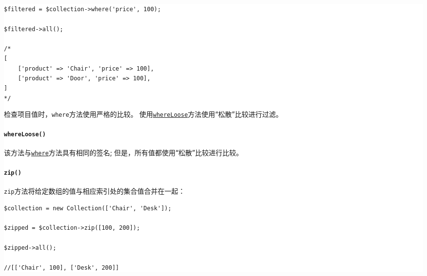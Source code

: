     $filtered = $collection->where('price', 100);

    $filtered->all();

    /*
    [
        ['product' => 'Chair', 'price' => 100],
        ['product' => 'Door', 'price' => 100],
    ]
    */

检查项目值时，`where`方法使用严格的比较。 使用[`whereLoose`](＃where-loose)方法使用“松散”比较进行过滤。

<a name="method-whereloose"></a>
#### `whereLoose()`

该方法与[`where`](＃method-where)方法具有相同的签名; 但是，所有值都使用“松散”比较进行比较。

<a name="method-zip"></a>
#### `zip()`

`zip`方法将给定数组的值与相应索引处的集合值合并在一起：

    $collection = new Collection(['Chair', 'Desk']);

    $zipped = $collection->zip([100, 200]);

    $zipped->all();

    //[['Chair', 100], ['Desk', 200]]
